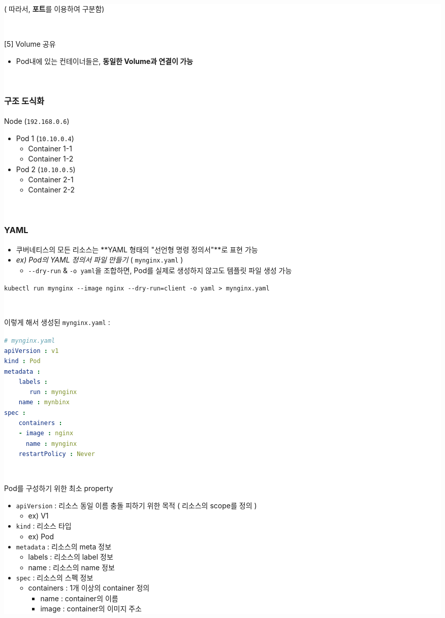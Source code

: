   ( 따라서, **포트**를 이용하여 구분함)

<br>

[5] Volume 공유

- Pod내에 있는 컨테이너들은, **동일한 Volume과 연결이 가능**

<br>

### 구조 도식화

Node (`192.168.0.6`)

- Pod 1 (`10.10.0.4`)
  - Container 1-1
  - Container 1-2
- Pod 2 (`10.10.0.5`)
  - Container 2-1
  - Container 2-2

<br>

### YAML

- 쿠버네티스의 모든 리소스는 **YAML 형태의 "선언형 명령 정의서"**로 표현 가능
- *ex) Pod의 YAML 정의서 파일 만들기* ( `mynginx.yaml` )
  - `--dry-run` & `-o yaml`을 조합하면, Pod를 실제로 생성하지 않고도 템플릿 파일 생성 가능

```ㅠㅁㄴ
kubectl run mynginx --image nginx --dry-run=client -o yaml > mynginx.yaml
```

<br>

이렇게 해서 생성된 `mynginx.yaml` :

```yaml
# mynginx.yaml
apiVersion : v1
kind : Pod
metadata :
	labels :
	   run : mynginx
	name : mynbinx
spec :
	containers :
	- image : nginx
	  name : mynginx
	restartPolicy : Never
```

<br>

Pod를 구성하기 위한 최소 property

- `apiVersion` : 리소스 동일 이름 충돌 피하기 위한 목적 ( 리소스의 scope를 정의 )
  - ex) V1
- `kind` : 리소스 타입
  - ex) Pod
- `metadata` : 리소스의 meta 정보
  - labels : 리소스의 label 정보
  - name : 리소스의 name 정보
- `spec` : 리소스의 스펙 정보
  - containers : 1개 이상의 container 정의
    - name : container의 이름
    - image : container의 이미지 주소
